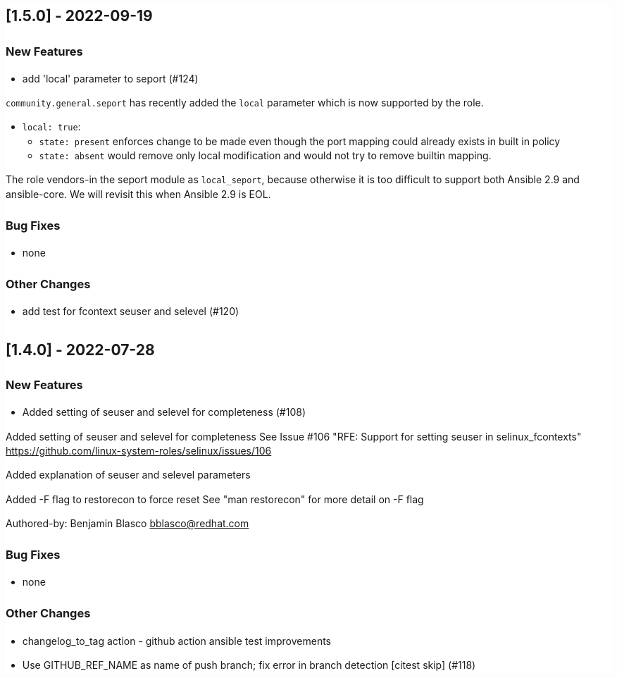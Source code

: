 [1.5.0] - 2022-09-19
--------------------

### New Features

- add 'local' parameter to seport (#124)

`community.general.seport` has recently added the `local` parameter
which is now supported by the role.

- `local: true`:
  * `state: present` enforces change to be made even though the
    port mapping could already exists in built in policy
  * `state: absent` would remove only local modification and would not
    try to remove builtin mapping.

The role vendors-in the seport module as `local_seport`, because otherwise
it is too difficult to support both Ansible 2.9 and ansible-core.  We will
revisit this when Ansible 2.9 is EOL.

### Bug Fixes

- none

### Other Changes

- add test for fcontext seuser and selevel (#120)

[1.4.0] - 2022-07-28
--------------------

### New Features

- Added setting of seuser and selevel for completeness (#108)

Added setting of seuser and selevel for completeness
See Issue #106 "RFE: Support for setting seuser in selinux_fcontexts"
https://github.com/linux-system-roles/selinux/issues/106

Added explanation of seuser and selevel parameters

Added -F flag to restorecon to force reset
See "man restorecon" for more detail on -F flag

Authored-by: Benjamin Blasco <bblasco@redhat.com>

### Bug Fixes

- none

### Other Changes

- changelog_to_tag action - github action ansible test improvements

- Use GITHUB_REF_NAME as name of push branch; fix error in branch detection [citest skip] (#118)
